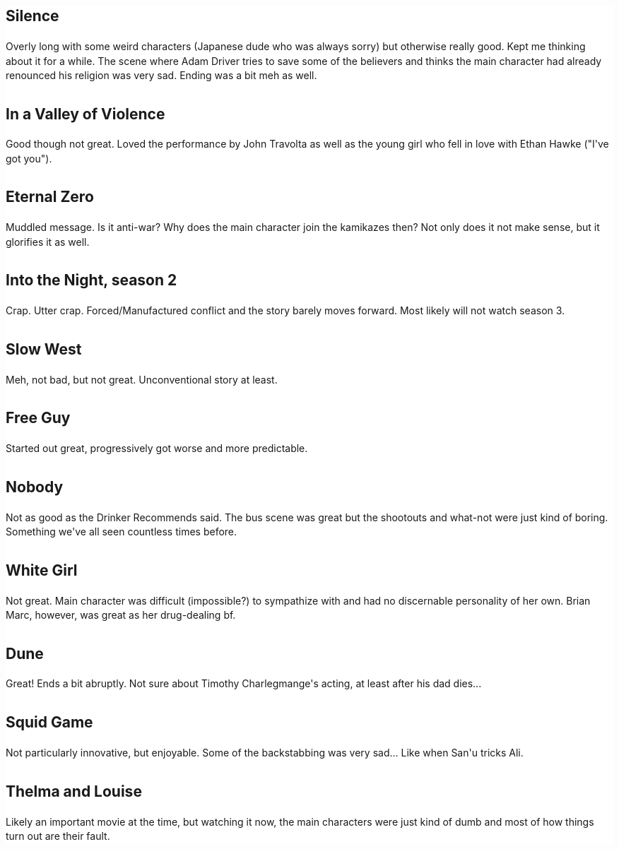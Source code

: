 ## Silence
Overly long with some weird characters (Japanese dude who was always sorry) but otherwise really good. Kept me thinking about it for a while. The scene where Adam Driver tries to save some of the believers and thinks the main character had already renounced his religion was very sad. Ending was a bit meh as well.

## In a Valley of Violence
Good though not great. Loved the performance by John Travolta as well as the young girl who fell in love with Ethan Hawke ("I've got you").

## Eternal Zero
Muddled message. Is it anti-war? Why does the main character join the kamikazes then? Not only does it not make sense, but it glorifies it as well.

## Into the Night, season 2
Crap. Utter crap. Forced/Manufactured conflict and the story barely moves forward. Most likely will not watch season 3.

## Slow West
Meh, not bad, but not great. Unconventional story at least.

## Free Guy
Started out great, progressively got worse and more predictable.

## Nobody
Not as good as the Drinker Recommends said. The bus scene was great but the shootouts and what-not were just kind of boring. Something we've all seen countless times before.

## White Girl
Not great. Main character was difficult (impossible?) to sympathize with and had no discernable personality of her own. Brian Marc, however, was great as her drug-dealing bf.

## Dune
Great! Ends a bit abruptly. Not sure about Timothy Charlegmange's acting, at least after his dad dies...

## Squid Game
Not particularly innovative, but enjoyable. Some of the backstabbing was very sad... Like when San'u tricks Ali.

## Thelma and Louise
Likely an important movie at the time, but watching it now, the main characters were just kind of dumb and most of how things turn out are their fault.
